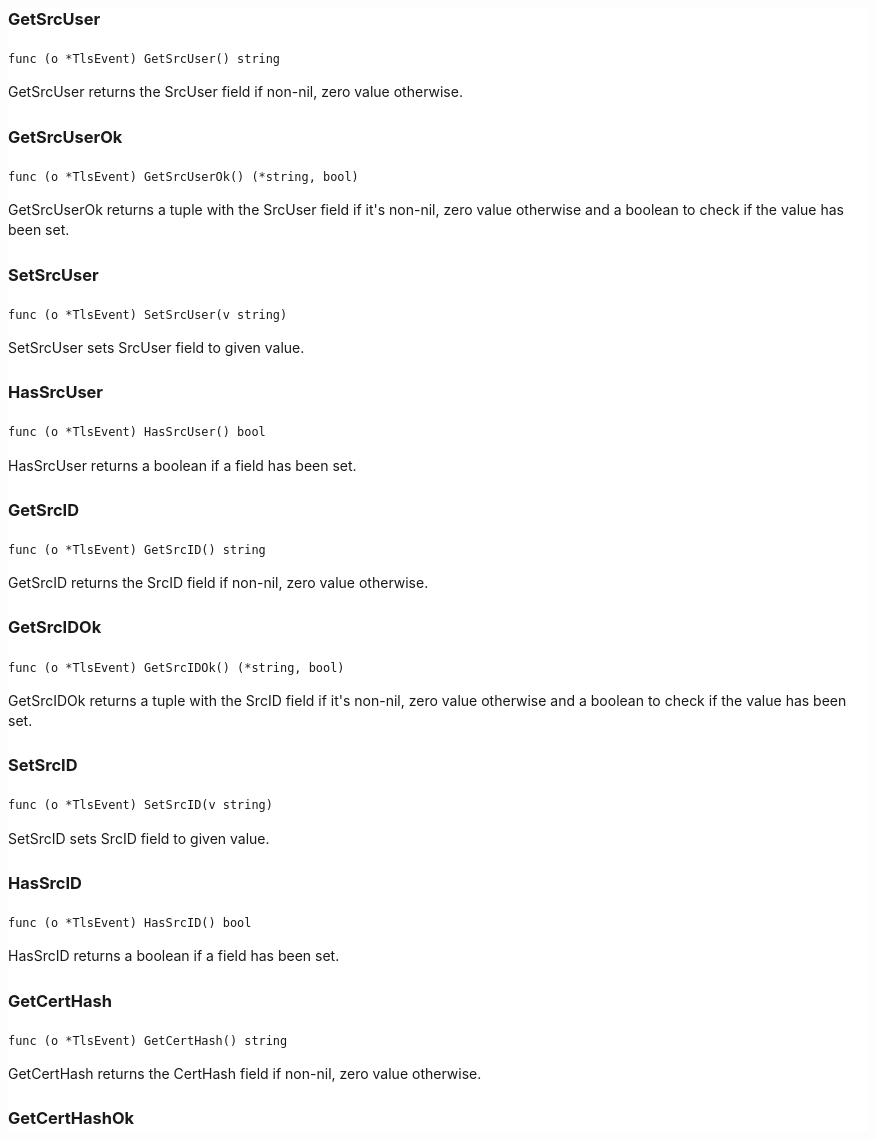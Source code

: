 ### GetSrcUser

`func (o *TlsEvent) GetSrcUser() string`

GetSrcUser returns the SrcUser field if non-nil, zero value otherwise.

### GetSrcUserOk

`func (o *TlsEvent) GetSrcUserOk() (*string, bool)`

GetSrcUserOk returns a tuple with the SrcUser field if it's non-nil, zero value otherwise
and a boolean to check if the value has been set.

### SetSrcUser

`func (o *TlsEvent) SetSrcUser(v string)`

SetSrcUser sets SrcUser field to given value.

### HasSrcUser

`func (o *TlsEvent) HasSrcUser() bool`

HasSrcUser returns a boolean if a field has been set.

### GetSrcID

`func (o *TlsEvent) GetSrcID() string`

GetSrcID returns the SrcID field if non-nil, zero value otherwise.

### GetSrcIDOk

`func (o *TlsEvent) GetSrcIDOk() (*string, bool)`

GetSrcIDOk returns a tuple with the SrcID field if it's non-nil, zero value otherwise
and a boolean to check if the value has been set.

### SetSrcID

`func (o *TlsEvent) SetSrcID(v string)`

SetSrcID sets SrcID field to given value.

### HasSrcID

`func (o *TlsEvent) HasSrcID() bool`

HasSrcID returns a boolean if a field has been set.

### GetCertHash

`func (o *TlsEvent) GetCertHash() string`

GetCertHash returns the CertHash field if non-nil, zero value otherwise.

### GetCertHashOk

